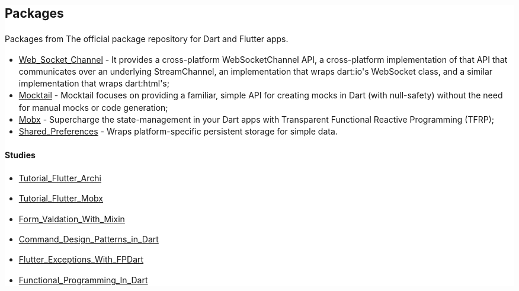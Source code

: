 ## Packages

Packages from The official package repository for Dart and Flutter apps.

- [Web_Socket_Channel] - It provides a cross-platform WebSocketChannel API, a cross-platform implementation of that API that communicates over an underlying StreamChannel, an implementation that wraps dart:io's WebSocket class, and a similar implementation that wraps dart:html's;
- [Mocktail] - Mocktail focuses on providing a familiar, simple API for creating mocks in Dart (with null-safety) without the need for manual mocks or code generation;
- [Mobx] - Supercharge the state-management in your Dart apps with Transparent Functional Reactive Programming (TFRP);
- [Shared_Preferences] - Wraps platform-specific persistent storage for simple data.

#### Studies

- [Tutorial_Flutter_Archi]
- [Tutorial_Flutter_Mobx]
- [Form_Valdation_With_Mixin]
- [Command_Design_Patterns_in_Dart]
- [Flutter_Exceptions_With_FPDart]
- [Functional_Programming_In_Dart]

  [Web_Socket_Channel]: https://pub.dev/packages/web_socket_channel
  [Mocktail]: https://pub.dev/packages/mocktail
  [Mobx]: https://pub.dev/packages/mobx
  [Mobx_Docs]: https://mobx.netlify.app/concepts
  [Architecting_Flutter_Apps]: https://docs.flutter.dev/app-architecture
  [Shared_Preferences]: https://pub.dev/packages/shared_preferences
  [Freezed]: https://pub.dev/packages/freezed
  [Tutorial_Flutter_Archi]: https://www.youtube.com/watch?v=uR9AgDzj1Ro&list=PLXHo6cuAUyZwznl7vLNA5-bYL2BmcIGUD
  [Tutorial_Flutter_Mobx]: https://www.youtube.com/watch?v=quYU0q4DVwQ
  [Form_Valdation_With_Mixin]: https://www.youtube.com/watch?v=HgFstMmYLok&t=3s
  [Command_Design_Patterns_in_Dart]: https://scottt2.github.io/design-patterns-in-dart/command/
  [Functional_Programming_In_Dart]: https://resocoder.com/2023/12/05/practical-functional-programming-in-dart-flutter/
  [Flutter_Exceptions_With_FPDart]: https://www.youtube.com/watch?v=noNs58-CmSE
  [FPdart]: https://pub.dev/packages/fpdart
  [Software_Testing]: https://www.ibm.com/br-pt/topics/software-testing
